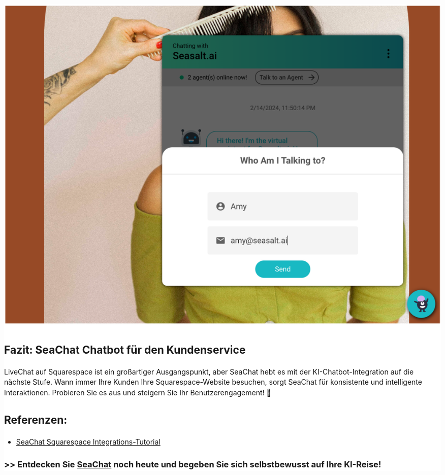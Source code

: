   <img width="100%" style="border-radius: 0.4rem" src="/images/blog/90-whatsapp-squarespace-customer-service/squarespace-integration-step5.png" alt="Verwenden Sie die Funktion „Vorschau“, um den KI-Agenten zu testen.">

## Fazit: SeaChat Chatbot für den Kundenservice
   
LiveChat auf Squarespace ist ein großartiger Ausgangspunkt, aber SeaChat hebt es mit der KI-Chatbot-Integration auf die nächste Stufe. Wann immer Ihre Kunden Ihre Squarespace-Website besuchen, sorgt SeaChat für konsistente und intelligente Interaktionen. Probieren Sie es aus und steigern Sie Ihr Benutzerengagement! 🚀

## Referenzen:

- [SeaChat Squarespace Integrations-Tutorial](https://wiki.seasalt.ai/seachat/seachat-manual/05-integrations/03-seachat-squarespace-integration/?utm_source=blog)

### >> Entdecken Sie [SeaChat](https://chat.seasalt.ai/?utm_source=blog) noch heute und begeben Sie sich selbstbewusst auf Ihre KI-Reise!